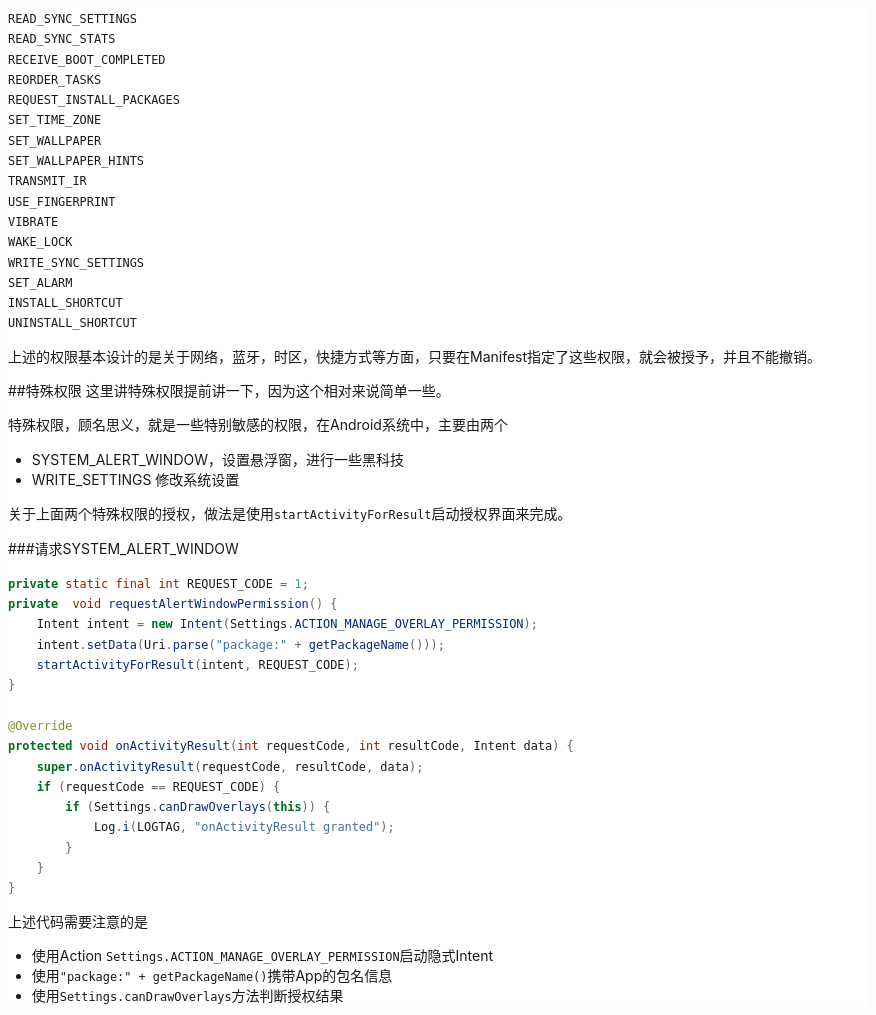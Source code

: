 ```java
READ_SYNC_SETTINGS
READ_SYNC_STATS
RECEIVE_BOOT_COMPLETED
REORDER_TASKS
REQUEST_INSTALL_PACKAGES
SET_TIME_ZONE
SET_WALLPAPER
SET_WALLPAPER_HINTS
TRANSMIT_IR
USE_FINGERPRINT
VIBRATE
WAKE_LOCK
WRITE_SYNC_SETTINGS
SET_ALARM
INSTALL_SHORTCUT
UNINSTALL_SHORTCUT
```
上述的权限基本设计的是关于网络，蓝牙，时区，快捷方式等方面，只要在Manifest指定了这些权限，就会被授予，并且不能撤销。

##特殊权限
这里讲特殊权限提前讲一下，因为这个相对来说简单一些。

特殊权限，顾名思义，就是一些特别敏感的权限，在Android系统中，主要由两个

  * SYSTEM_ALERT_WINDOW，设置悬浮窗，进行一些黑科技
  * WRITE_SETTINGS  修改系统设置

关于上面两个特殊权限的授权，做法是使用`startActivityForResult`启动授权界面来完成。

###请求SYSTEM_ALERT_WINDOW
```java
private static final int REQUEST_CODE = 1;
private  void requestAlertWindowPermission() {
    Intent intent = new Intent(Settings.ACTION_MANAGE_OVERLAY_PERMISSION);
    intent.setData(Uri.parse("package:" + getPackageName()));
    startActivityForResult(intent, REQUEST_CODE);
}

@Override
protected void onActivityResult(int requestCode, int resultCode, Intent data) {
    super.onActivityResult(requestCode, resultCode, data);
    if (requestCode == REQUEST_CODE) {
        if (Settings.canDrawOverlays(this)) {
        	Log.i(LOGTAG, "onActivityResult granted");
        }
    }
}
```

上述代码需要注意的是

  * 使用Action `Settings.ACTION_MANAGE_OVERLAY_PERMISSION`启动隐式Intent
  * 使用`"package:" + getPackageName()`携带App的包名信息
  * 使用`Settings.canDrawOverlays`方法判断授权结果
